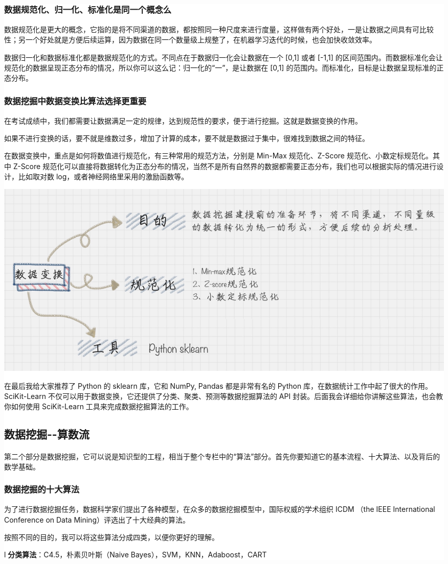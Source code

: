 ###	数据规范化、归一化、标准化是同一个概念么

数据规范化是更大的概念，它指的是将不同渠道的数据，都按照同一种尺度来进行度量，这样做有两个好处，一是让数据之间具有可比较性；另一个好处就是方便后续运算，因为数据在同一个数量级上规整了，在机器学习迭代的时候，也会加快收敛效率。

数据归一化和数据标准化都是数据规范化的方式。不同点在于数据归一化会让数据在一个  [0,1] 或者 [-1,1] 的区间范围内。而数据标准化会让规范化的数据呈现正态分布的情况，所以你可以这么记：归一化的“一”，是让数据在  [0,1] 的范围内。而标准化，目标是让数据呈现标准的正态分布。

###	 数据挖掘中数据变换比算法选择更重要

在考试成绩中，我们都需要让数据满足一定的规律，达到规范性的要求，便于进行挖掘。这就是数据变换的作用。

如果不进行变换的话，要不就是维数过多，增加了计算的成本，要不就是数据过于集中，很难找到数据之间的特征。

在数据变换中，重点是如何将数值进行规范化，有三种常用的规范方法，分别是  Min-Max 规范化、Z-Score 规范化、小数定标规范化。其中 Z-Score  规范化可以直接将数据转化为正态分布的情况，当然不是所有自然界的数据都需要正态分布，我们也可以根据实际的情况进行设计，比如取对数  log，或者神经网络里采用的激励函数等。

![img](assets/e764dc178b5dffd919907fdd0d175ae9.jpg)

在最后我给大家推荐了  Python 的 sklearn 库，它和 NumPy, Pandas 都是非常有名的 Python  库，在数据统计工作中起了很大的作用。SciKit-Learn 不仅可以用于数据变换，它还提供了分类、聚类、预测等数据挖掘算法的 API  封装。后面我会详细给你讲解这些算法，也会教你如何使用 SciKit-Learn 工具来完成数据挖掘算法的工作。



## 数据挖掘--算数流

第二个部分是数据挖掘，它可以说是知识型的工程，相当于整个专栏中的“算法”部分。首先你要知道它的基本流程、十大算法、以及背后的数学基础。

### 数据挖掘的十大算法

为了进行数据挖掘任务，数据科学家们提出了各种模型，在众多的数据挖掘模型中，国际权威的学术组织 ICDM （the IEEE International Conference on Data Mining）评选出了十大经典的算法。

按照不同的目的，我可以将这些算法分成四类，以便你更好的理解。

l **分类算法**：C4.5，朴素贝叶斯（Naive Bayes），SVM，KNN，Adaboost，CART
